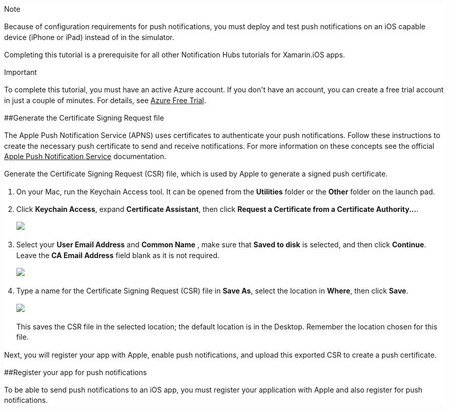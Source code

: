   > [!NOTE]
> Because of configuration requirements for push notifications, you must deploy and test push notifications on an iOS capable device (iPhone or iPad) instead of in the simulator.
> 
> 

Completing this tutorial is a prerequisite for all other Notification Hubs tutorials for Xamarin.iOS apps.

> [!IMPORTANT]
> To complete this tutorial, you must have an active Azure account. If you don't have an account, you can create a free trial account in just a couple of minutes. For details, see [Azure Free Trial](https://azure.microsoft.com/pricing/free-trial/?WT.mc_id=A643EE910returnurl=http%3A%2F%2Fazure.microsoft.com%2Fen-us%2Fdocumentation%2Farticles%2Fpartner-xamarin-notification-hubs-ios-get-started).
> 
> 


##Generate the Certificate Signing Request file

The Apple Push Notification Service (APNS) uses certificates to authenticate your push notifications. Follow these instructions to create the necessary push certificate to send and receive notifications. For more information on these concepts see the official [Apple Push Notification Service](http://go.microsoft.com/fwlink/p/?LinkId=272584) documentation.

Generate the Certificate Signing Request (CSR) file, which is used by Apple to generate a signed push certificate.

1. On your Mac, run the Keychain Access tool. It can be opened from the **Utilities** folder or the **Other** folder on the launch pad.

2. Click **Keychain Access**, expand **Certificate Assistant**, then click **Request a Certificate from a Certificate Authority...**.

  	![](./media/notification-hubs-enable-apple-push-notifications/notification-hubs-request-cert-from-ca.png)

3. Select your **User Email Address** and **Common Name** , make sure that **Saved to disk** is selected, and then click **Continue**. Leave the **CA Email Address** field blank as it is not required.

  	![](./media/notification-hubs-enable-apple-push-notifications/notification-hubs-csr-info.png)

4. Type a name for the Certificate Signing Request (CSR) file in **Save As**, select the location in **Where**, then click **Save**.

  	![](./media/notification-hubs-enable-apple-push-notifications/notification-hubs-save-csr.png)

  	This saves the CSR file in the selected location; the default location is in the Desktop. Remember the location chosen for this file.

Next, you will register your app with Apple, enable push notifications, and upload this exported CSR to create a push certificate.

##Register your app for push notifications

To be able to send push notifications to an iOS app, you must register your application with Apple and also register for push notifications.  


[213]: ./media/partner-xamarin-notification-hubs-ios-get-started/notification-hub-create-console-app.png
[215]: ./media/partner-xamarin-notification-hubs-ios-get-started/notification-hub-scheduler1.png
[216]: ./media/partner-xamarin-notification-hubs-ios-get-started/notification-hub-scheduler2.png
[31]: ./media/partner-xamarin-notification-hubs-ios-get-started/notification-hub-create-ios-app.png
[Mobile Services iOS SDK]: http://go.microsoft.com/fwLink/?LinkID=266533
[Submit an app page]: http://go.microsoft.com/fwlink/p/?LinkID=266582
[My Applications]: http://go.microsoft.com/fwlink/p/?LinkId=262039
[Live SDK for Windows]: http://go.microsoft.com/fwlink/p/?LinkId=262253
[Get started with Mobile Services]: /develop/mobile/tutorials/get-started-xamarin-ios
[Azure Classic Portal]: https://manage.windowsazure.com/
[Notification Hubs Guidance]: http://msdn.microsoft.com/library/jj927170.aspx
[Notification Hubs How-To for iOS]: http://msdn.microsoft.com/library/jj927168.aspx
[Install Xcode]: https://go.microsoft.com/fwLink/p/?LinkID=266532
[iOS Provisioning Portal]: http://go.microsoft.com/fwlink/p/?LinkId=272456
[Use Notification Hubs to push notifications to users]: /manage/services/notification-hubs/notify-users-aspnet
[Use Notification Hubs to send breaking news]: /manage/services/notification-hubs/breaking-news-dotnet
[Local and Push Notification Programming Guide]: http://developer.apple.com/library/mac/#documentation/NetworkingInternet/Conceptual/RemoteNotificationsPG/Chapters/ApplePushService.html#//apple_ref/doc/uid/TP40008194-CH100-SW1
[Apple Push Notification Service]: http://go.microsoft.com/fwlink/p/?LinkId=272584
[Azure Mobile Services Component]: http://components.xamarin.com/view/azure-mobile-services/
[GitHub]: http://go.microsoft.com/fwlink/p/?LinkId=331329
[Xamarin.iOS]: http://xamarin.com/download
[WindowsAzure.Messaging]: https://github.com/infosupport/WindowsAzure.Messaging.iOS